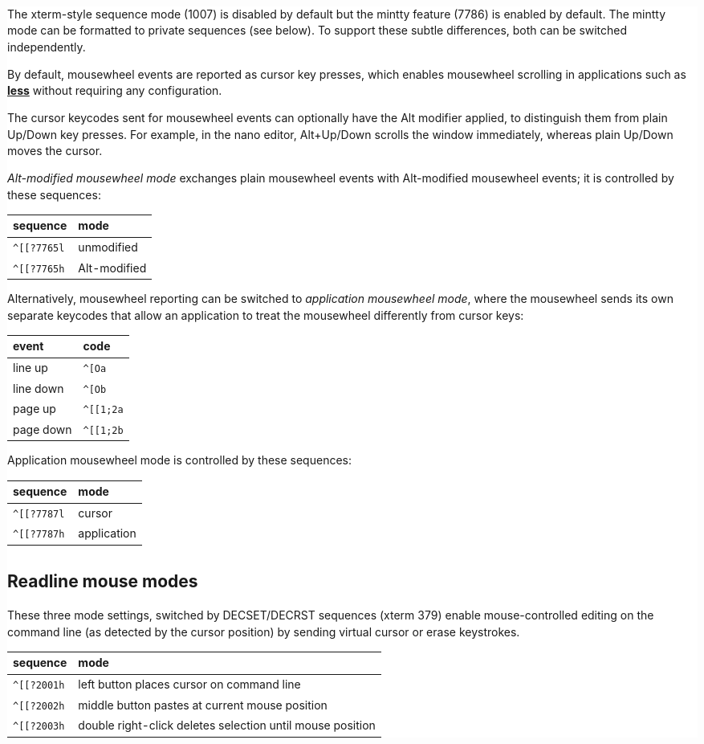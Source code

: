 The xterm-style sequence mode (1007) is disabled by default but the mintty 
feature (7786) is enabled by default. The mintty mode can be formatted 
to private sequences (see below). To support these subtle differences, 
both can be switched independently.

By default, mousewheel events are reported as cursor key presses, which enables
mousewheel scrolling in applications such as
**[less](http://www.greenwoodsoftware.com/less)** without requiring any
configuration.

The cursor keycodes sent for mousewheel events can optionally have the Alt
modifier applied, to distinguish them from plain Up/Down key presses.
For example, in the nano editor, Alt+Up/Down scrolls the window immediately,
whereas plain Up/Down moves the cursor.

_Alt-modified mousewheel mode_ exchanges plain mousewheel events with 
Alt-modified mousewheel events; it is controlled by these sequences:

| **sequence**  | **mode**      |
|:--------------|:--------------|
| `^[[?7765l`   | unmodified    |
| `^[[?7765h`   | Alt-modified  |

Alternatively, mousewheel reporting can be switched to _application mousewheel mode_, where the mousewheel sends its own separate keycodes that allow an application to treat the mousewheel differently from cursor keys:

| **event**   | **code**    |
|:------------|:------------|
| line up     | `^[Oa`      |
| line down   | `^[Ob`      |
| page up     | `^[[1;2a`   |
| page down   | `^[[1;2b`   |

Application mousewheel mode is controlled by these sequences:

| **sequence**  | **mode**      |
|:--------------|:--------------|
| `^[[?7787l`   | cursor        |
| `^[[?7787h`   | application   |


## Readline mouse modes ##

These three mode settings, switched by DECSET/DECRST sequences (xterm 379) 
enable mouse-controlled editing on the command line (as detected by the 
cursor position) by sending virtual cursor or erase keystrokes.

| **sequence**  | **mode**                                                  |
|:--------------|:----------------------------------------------------------|
| `^[[?2001h`   | left button places cursor on command line                 |
| `^[[?2002h`   | middle button pastes at current mouse position            |
| `^[[?2003h`   | double right-click deletes selection until mouse position |
